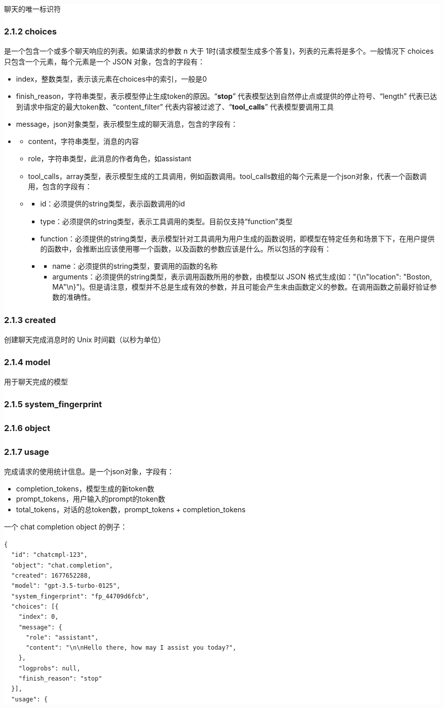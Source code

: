聊天的唯一标识符

### 2.1.2 choices

是一个包含一个或多个聊天响应的列表。如果请求的参数 n 大于 1时(请求模型生成多个答复)，列表的元素将是多个。一般情况下 choices 只包含一个元素，每个元素是一个 JSON 对象，包含的字段有：

- index，整数类型，表示该元素在choices中的索引，一般是0

- finish_reason，字符串类型，表示模型停止生成token的原因。“**stop**” 代表模型达到自然停止点或提供的停止符号、“length” 代表已达到请求中指定的最大token数、“content_filter” 代表内容被过滤了、“**tool_calls**” 代表模型要调用工具

- message，json对象类型，表示模型生成的聊天消息，包含的字段有：

- - content，字符串类型，消息的内容

  - role，字符串类型，此消息的作者角色，如assistant

  - tool_calls，array类型，表示模型生成的工具调用，例如函数调用。tool_calls数组的每个元素是一个json对象，代表一个函数调用，包含的字段有：

  - - id：必须提供的string类型，表示函数调用的id

    - type：必须提供的string类型，表示工具调用的类型。目前仅支持“function”类型

    - function：必须提供的string类型，表示模型针对工具调用为用户生成的函数说明，即模型在特定任务和场景下下，在用户提供的函数中，会推断出应该使用哪一个函数，以及函数的参数应该是什么。所以包括的字段有：

    - - name：必须提供的string类型，要调用的函数的名称
      - arguments：必须提供的string类型，表示调用函数所用的参数，由模型以 JSON 格式生成(如："{\n\"location\": \"Boston, MA\"\n}")。但是请注意，模型并不总是生成有效的参数，并且可能会产生未由函数定义的参数。在调用函数之前最好验证参数的准确性。

### 2.1.3 created

创建聊天完成消息时的 Unix 时间戳（以秒为单位）

### 2.1.4 model

用于聊天完成的模型

### 2.1.5 system_fingerprint

### 2.1.6 object

### 2.1.7 usage

完成请求的使用统计信息。是一个json对象，字段有：

- completion_tokens，模型生成的新token数
- prompt_tokens，用户输入的prompt的token数
- total_tokens，对话的总token数，prompt_tokens + completion_tokens

一个 chat completion object 的例子：

```text
{
  "id": "chatcmpl-123",
  "object": "chat.completion",
  "created": 1677652288,
  "model": "gpt-3.5-turbo-0125",
  "system_fingerprint": "fp_44709d6fcb",
  "choices": [{
    "index": 0,
    "message": {
      "role": "assistant",
      "content": "\n\nHello there, how may I assist you today?",
    },
    "logprobs": null,
    "finish_reason": "stop"
  }],
  "usage": {
```
